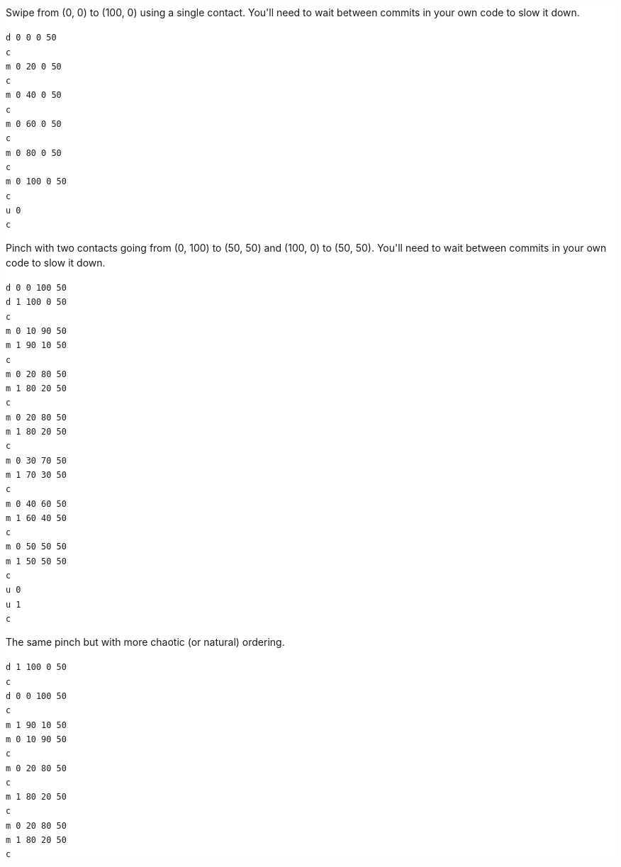 Swipe from (0, 0) to (100, 0) using a single contact. You'll need to wait between commits in your own code to slow it down.

```
d 0 0 0 50
c
m 0 20 0 50
c
m 0 40 0 50
c
m 0 60 0 50
c
m 0 80 0 50
c
m 0 100 0 50
c
u 0
c
```

Pinch with two contacts going from (0, 100) to (50, 50) and (100, 0) to (50, 50). You'll need to wait between commits in your own code to slow it down.

```
d 0 0 100 50
d 1 100 0 50
c
m 0 10 90 50
m 1 90 10 50
c
m 0 20 80 50
m 1 80 20 50
c
m 0 20 80 50
m 1 80 20 50
c
m 0 30 70 50
m 1 70 30 50
c
m 0 40 60 50
m 1 60 40 50
c
m 0 50 50 50
m 1 50 50 50
c
u 0
u 1
c
```

The same pinch but with more chaotic (or natural) ordering.

```
d 1 100 0 50
c
d 0 0 100 50
c
m 1 90 10 50
m 0 10 90 50
c
m 0 20 80 50
c
m 1 80 20 50
c
m 0 20 80 50
m 1 80 20 50
c
```